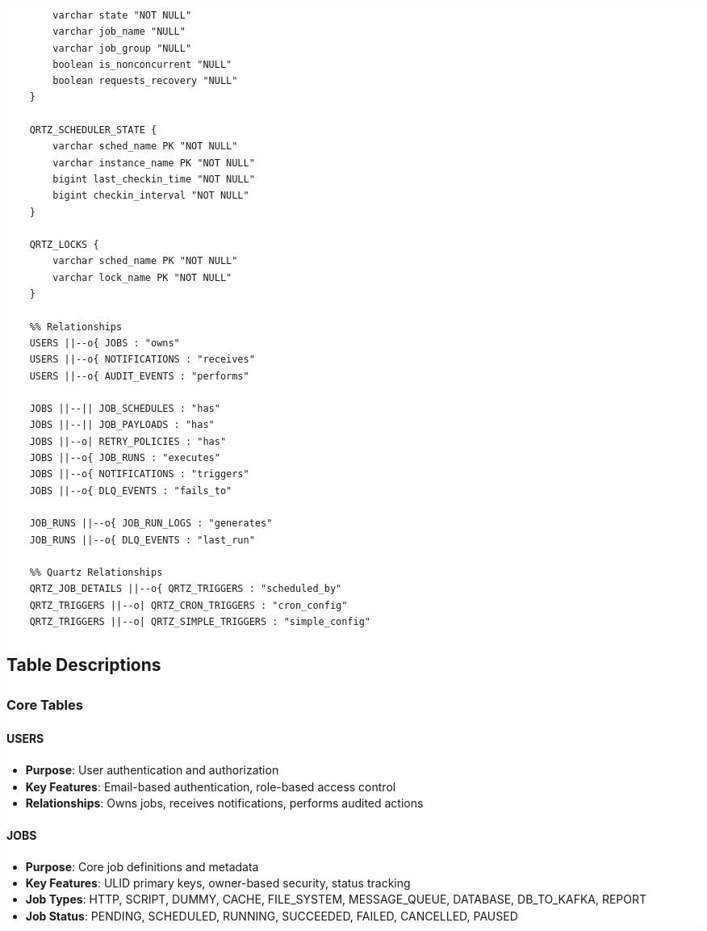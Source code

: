```mermaid
        varchar state "NOT NULL"
        varchar job_name "NULL"
        varchar job_group "NULL"
        boolean is_nonconcurrent "NULL"
        boolean requests_recovery "NULL"
    }

    QRTZ_SCHEDULER_STATE {
        varchar sched_name PK "NOT NULL"
        varchar instance_name PK "NOT NULL"
        bigint last_checkin_time "NOT NULL"
        bigint checkin_interval "NOT NULL"
    }

    QRTZ_LOCKS {
        varchar sched_name PK "NOT NULL"
        varchar lock_name PK "NOT NULL"
    }

    %% Relationships
    USERS ||--o{ JOBS : "owns"
    USERS ||--o{ NOTIFICATIONS : "receives"
    USERS ||--o{ AUDIT_EVENTS : "performs"
    
    JOBS ||--|| JOB_SCHEDULES : "has"
    JOBS ||--|| JOB_PAYLOADS : "has"
    JOBS ||--o| RETRY_POLICIES : "has"
    JOBS ||--o{ JOB_RUNS : "executes"
    JOBS ||--o{ NOTIFICATIONS : "triggers"
    JOBS ||--o{ DLQ_EVENTS : "fails_to"
    
    JOB_RUNS ||--o{ JOB_RUN_LOGS : "generates"
    JOB_RUNS ||--o{ DLQ_EVENTS : "last_run"
    
    %% Quartz Relationships
    QRTZ_JOB_DETAILS ||--o{ QRTZ_TRIGGERS : "scheduled_by"
    QRTZ_TRIGGERS ||--o| QRTZ_CRON_TRIGGERS : "cron_config"
    QRTZ_TRIGGERS ||--o| QRTZ_SIMPLE_TRIGGERS : "simple_config"
```

## Table Descriptions

### Core Tables

#### USERS
- **Purpose**: User authentication and authorization
- **Key Features**: Email-based authentication, role-based access control
- **Relationships**: Owns jobs, receives notifications, performs audited actions

#### JOBS
- **Purpose**: Core job definitions and metadata
- **Key Features**: ULID primary keys, owner-based security, status tracking
- **Job Types**: HTTP, SCRIPT, DUMMY, CACHE, FILE_SYSTEM, MESSAGE_QUEUE, DATABASE, DB_TO_KAFKA, REPORT
- **Job Status**: PENDING, SCHEDULED, RUNNING, SUCCEEDED, FAILED, CANCELLED, PAUSED
